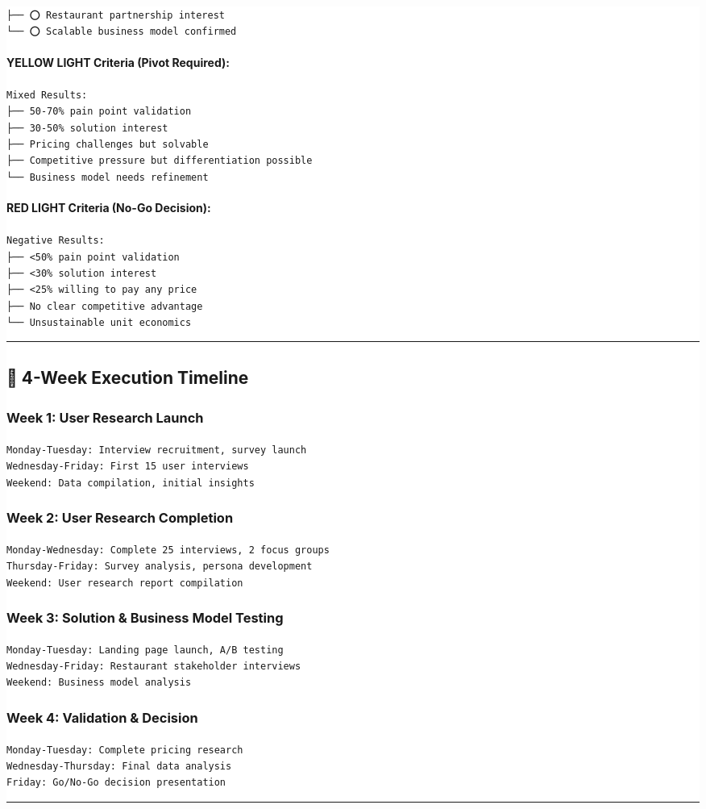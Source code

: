 ```
├── ⭕ Restaurant partnership interest
└── ⭕ Scalable business model confirmed
```

#### **YELLOW LIGHT Criteria (Pivot Required):**
```
Mixed Results:
├── 50-70% pain point validation
├── 30-50% solution interest
├── Pricing challenges but solvable
├── Competitive pressure but differentiation possible
└── Business model needs refinement
```

#### **RED LIGHT Criteria (No-Go Decision):**
```
Negative Results:
├── <50% pain point validation
├── <30% solution interest
├── <25% willing to pay any price
├── No clear competitive advantage
└── Unsustainable unit economics
```

---

## 📅 **4-Week Execution Timeline**

### **Week 1: User Research Launch**
```
Monday-Tuesday: Interview recruitment, survey launch
Wednesday-Friday: First 15 user interviews
Weekend: Data compilation, initial insights
```

### **Week 2: User Research Completion**
```
Monday-Wednesday: Complete 25 interviews, 2 focus groups
Thursday-Friday: Survey analysis, persona development
Weekend: User research report compilation
```

### **Week 3: Solution & Business Model Testing**
```
Monday-Tuesday: Landing page launch, A/B testing
Wednesday-Friday: Restaurant stakeholder interviews
Weekend: Business model analysis
```

### **Week 4: Validation & Decision**
```
Monday-Tuesday: Complete pricing research
Wednesday-Thursday: Final data analysis
Friday: Go/No-Go decision presentation
```

---